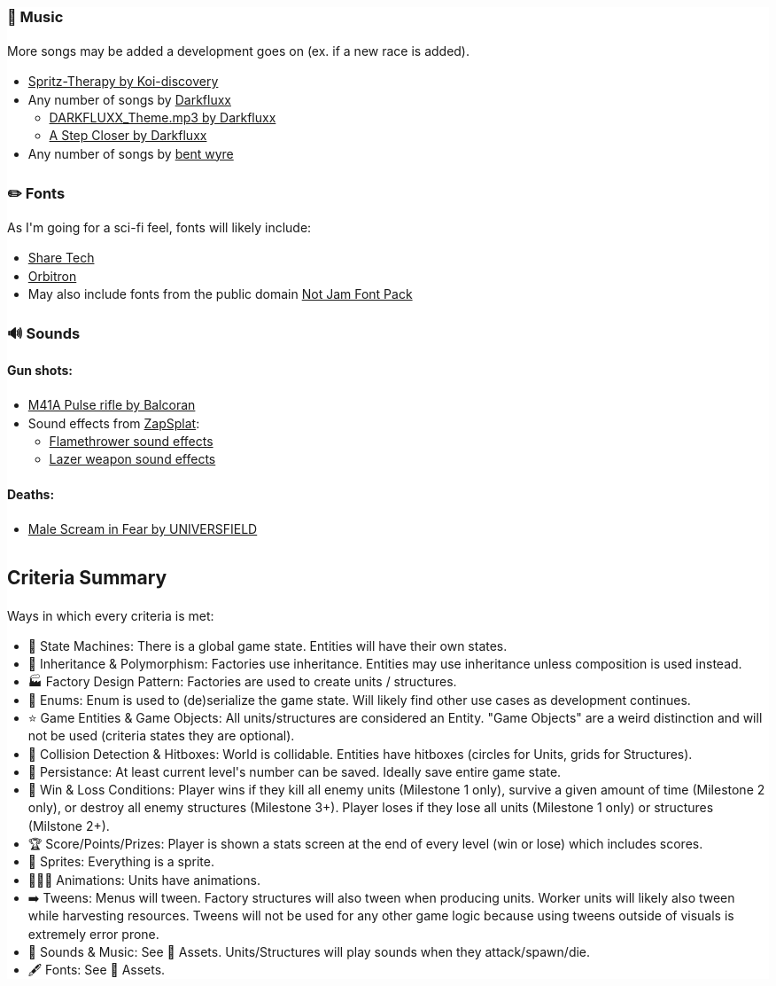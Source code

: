 ### 🎵 Music
More songs may be added a development goes on (ex. if a new race is added).
- [Spritz-Therapy by Koi-discovery](https://freemusicarchive.org/music/koi-discovery/single/spritz-therapy/)
- Any number of songs by [Darkfluxx](https://freemusicarchive.org/music/darkfluxx/)
	- [DARKFLUXX_Theme.mp3 by Darkfluxx](https://freemusicarchive.org/music/darkfluxx/single/darkfluxx-thememp3/)
	- [A Step Closer by Darkfluxx](https://freemusicarchive.org/music/darkfluxx/single/a-step-closermp3/)
- Any number of songs by [bent wyre](https://freemusicarchive.org/music/bent-wyre/)

### ✏️ Fonts
As I'm going for a sci-fi feel, fonts will likely include:
- [Share Tech](https://fonts.google.com/specimen/Share+Tech)
- [Orbitron](https://fonts.google.com/specimen/Orbitron)
- May also include fonts from the public domain [Not Jam Font Pack](https://not-jam.itch.io/not-jam-font-pack)

### 🔊 Sounds
#### Gun shots:
- [M41A Pulse rifle by Balcoran](https://freesound.org/people/Balcoran/sounds/478185/)
- Sound effects from [ZapSplat](https://www.zapsplat.com/sound-effect-category/lasers-and-weapons/):
	- [Flamethrower sound effects](https://www.zapsplat.com/sound-effect-category/flame-thrower/)
	- [Lazer weapon sound effects](https://www.zapsplat.com/sound-effect-category/lasers-and-weapons/)

#### Deaths:
- [Male Scream in Fear by UNIVERSFIELD](https://pixabay.com/sound-effects/male-scream-in-fear-123079/)

## Criteria Summary
Ways in which every criteria is met:
- 🤖 State Machines: There is a global game state. Entities will have their own states.
- 🧱 Inheritance & Polymorphism: Factories use inheritance. Entities may use inheritance unless composition is used instead.
- 🏭 Factory Design Pattern: Factories are used to create units / structures.
- 🔢 Enums: Enum is used to (de)serialize the game state. Will likely find other use cases as development continues.
- ⭐ Game Entities & Game Objects: All units/structures are considered an Entity. "Game Objects" are a weird distinction and will not be used (criteria states they are optional).
- 🎯 Collision Detection & Hitboxes: World is collidable. Entities have hitboxes (circles for Units, grids for Structures).
- 💾 Persistance: At least current level's number can be saved. Ideally save entire game state.
- 🎉 Win & Loss Conditions: Player wins if they kill all enemy units (Milestone 1 only), survive a given amount of time (Milestone 2 only), or destroy all enemy structures (Milestone 3+). Player loses if they lose all units (Milestone 1 only) or structures (Milstone 2+).
- 🏆 Score/Points/Prizes: Player is shown a stats screen at the end of every level (win or lose) which includes scores.
- 👾 Sprites: Everything is a sprite.
- 🏃🏾‍♂️ Animations: Units have animations.
- ➡️ Tweens: Menus will tween. Factory structures will also tween when producing units. Worker units will likely also tween while harvesting resources. Tweens will not be used for any other game logic because using tweens outside of visuals is extremely error prone.
- 🎵 Sounds & Music: See 🎨 Assets. Units/Structures will play sounds when they attack/spawn/die.
- 🖋️ Fonts: See 🎨 Assets.

